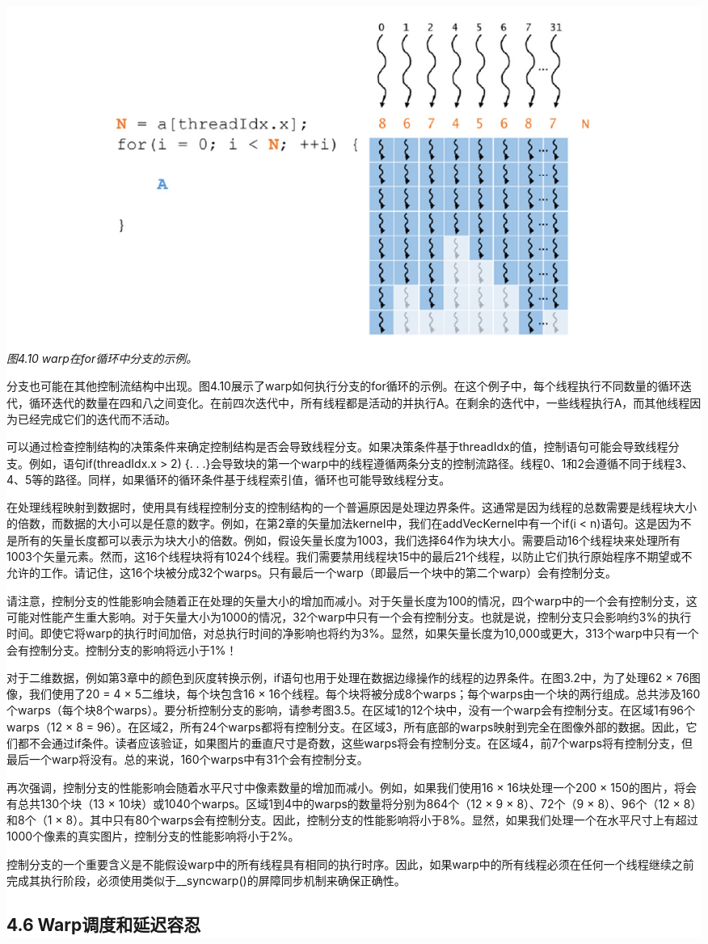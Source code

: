 <a>![](/img/pmpp/ch4/12.png)</a>
*图4.10 warp在for循环中分支的示例。*

分支也可能在其他控制流结构中出现。图4.10展示了warp如何执行分支的for循环的示例。在这个例子中，每个线程执行不同数量的循环迭代，循环迭代的数量在四和八之间变化。在前四次迭代中，所有线程都是活动的并执行A。在剩余的迭代中，一些线程执行A，而其他线程因为已经完成它们的迭代而不活动。

可以通过检查控制结构的决策条件来确定控制结构是否会导致线程分支。如果决策条件基于threadIdx的值，控制语句可能会导致线程分支。例如，语句if(threadIdx.x > 2) {. . .}会导致块的第一个warp中的线程遵循两条分支的控制流路径。线程0、1和2会遵循不同于线程3、4、5等的路径。同样，如果循环的循环条件基于线程索引值，循环也可能导致线程分支。

在处理线程映射到数据时，使用具有线程控制分支的控制结构的一个普遍原因是处理边界条件。这通常是因为线程的总数需要是线程块大小的倍数，而数据的大小可以是任意的数字。例如，在第2章的矢量加法kernel中，我们在addVecKernel中有一个if(i &lt; n)语句。这是因为不是所有的矢量长度都可以表示为块大小的倍数。例如，假设矢量长度为1003，我们选择64作为块大小。需要启动16个线程块来处理所有1003个矢量元素。然而，这16个线程块将有1024个线程。我们需要禁用线程块15中的最后21个线程，以防止它们执行原始程序不期望或不允许的工作。请记住，这16个块被分成32个warps。只有最后一个warp（即最后一个块中的第二个warp）会有控制分支。

请注意，控制分支的性能影响会随着正在处理的矢量大小的增加而减小。对于矢量长度为100的情况，四个warp中的一个会有控制分支，这可能对性能产生重大影响。对于矢量大小为1000的情况，32个warp中只有一个会有控制分支。也就是说，控制分支只会影响约3%的执行时间。即使它将warp的执行时间加倍，对总执行时间的净影响也将约为3%。显然，如果矢量长度为10,000或更大，313个warp中只有一个会有控制分支。控制分支的影响将远小于1%！

对于二维数据，例如第3章中的颜色到灰度转换示例，if语句也用于处理在数据边缘操作的线程的边界条件。在图3.2中，为了处理62 × 76图像，我们使用了20 = 4 × 5二维块，每个块包含16 × 16个线程。每个块将被分成8个warps；每个warps由一个块的两行组成。总共涉及160个warps（每个块8个warps）。要分析控制分支的影响，请参考图3.5。在区域1的12个块中，没有一个warp会有控制分支。在区域1有96个warps（12 × 8 = 96）。在区域2，所有24个warps都将有控制分支。在区域3，所有底部的warps映射到完全在图像外部的数据。因此，它们都不会通过if条件。读者应该验证，如果图片的垂直尺寸是奇数，这些warps将会有控制分支。在区域4，前7个warps将有控制分支，但最后一个warp将没有。总的来说，160个warps中有31个会有控制分支。

再次强调，控制分支的性能影响会随着水平尺寸中像素数量的增加而减小。例如，如果我们使用16 × 16块处理一个200 × 150的图片，将会有总共130个块（13 × 10块）或1040个warps。区域1到4中的warps的数量将分别为864个（12 × 9 × 8）、72个（9 × 8）、96个（12 × 8）和8个（1 × 8）。其中只有80个warps会有控制分支。因此，控制分支的性能影响将小于8%。显然，如果我们处理一个在水平尺寸上有超过1000个像素的真实图片，控制分支的性能影响将小于2%。

控制分支的一个重要含义是不能假设warp中的所有线程具有相同的执行时序。因此，如果warp中的所有线程必须在任何一个线程继续之前完成其执行阶段，必须使用类似于__syncwarp()的屏障同步机制来确保正确性。


## 4.6 Warp调度和延迟容忍
